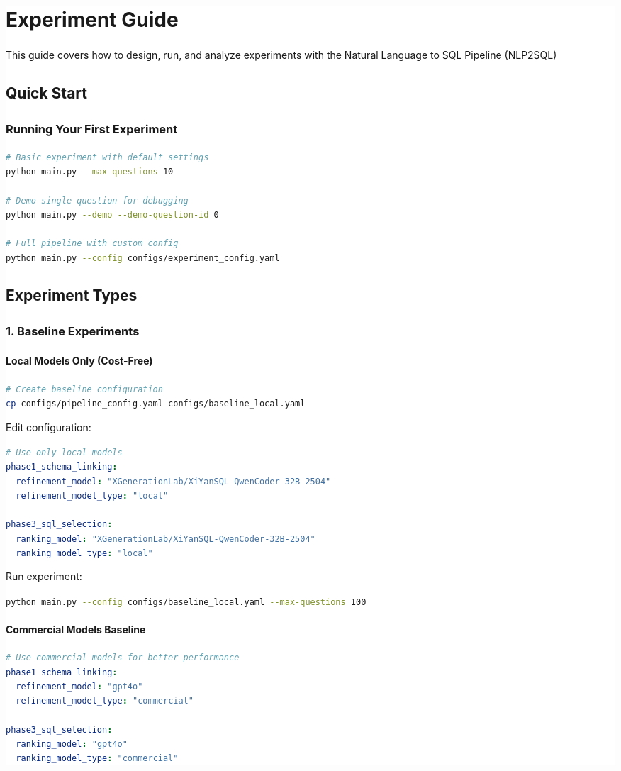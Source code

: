 # Experiment Guide

This guide covers how to design, run, and analyze experiments with the Natural Language to SQL Pipeline (NLP2SQL)

## Quick Start

### Running Your First Experiment

```bash
# Basic experiment with default settings
python main.py --max-questions 10

# Demo single question for debugging
python main.py --demo --demo-question-id 0

# Full pipeline with custom config
python main.py --config configs/experiment_config.yaml
```

## Experiment Types

### 1. Baseline Experiments

#### Local Models Only (Cost-Free)

```bash
# Create baseline configuration
cp configs/pipeline_config.yaml configs/baseline_local.yaml
```

Edit configuration:

```yaml
# Use only local models
phase1_schema_linking:
  refinement_model: "XGenerationLab/XiYanSQL-QwenCoder-32B-2504"
  refinement_model_type: "local"

phase3_sql_selection:
  ranking_model: "XGenerationLab/XiYanSQL-QwenCoder-32B-2504"
  ranking_model_type: "local"
```

Run experiment:

```bash
python main.py --config configs/baseline_local.yaml --max-questions 100
```

#### Commercial Models Baseline

```yaml
# Use commercial models for better performance
phase1_schema_linking:
  refinement_model: "gpt4o"
  refinement_model_type: "commercial"

phase3_sql_selection:
  ranking_model: "gpt4o"
  ranking_model_type: "commercial"
```
